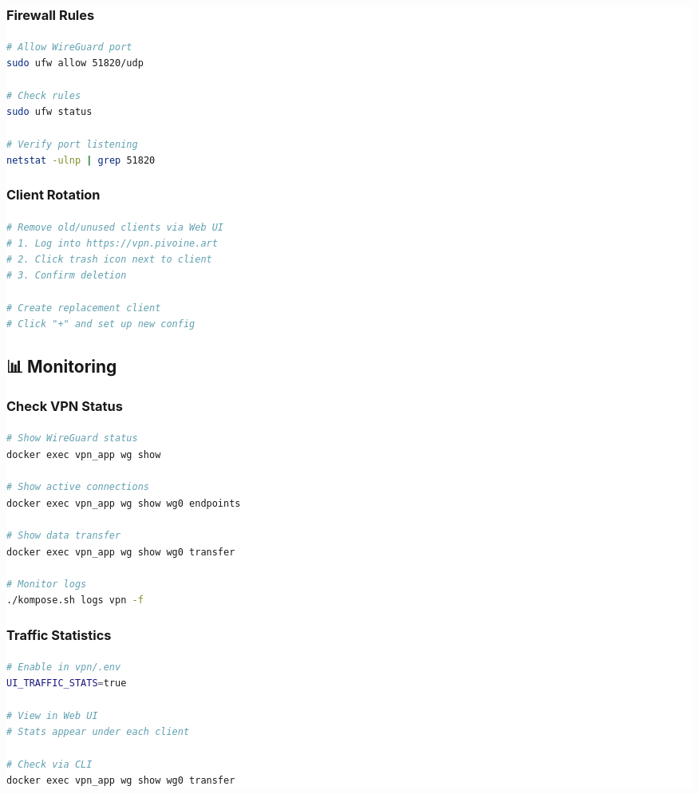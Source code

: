 ### Firewall Rules

```bash
# Allow WireGuard port
sudo ufw allow 51820/udp

# Check rules
sudo ufw status

# Verify port listening
netstat -ulnp | grep 51820
```

### Client Rotation

```bash
# Remove old/unused clients via Web UI
# 1. Log into https://vpn.pivoine.art
# 2. Click trash icon next to client
# 3. Confirm deletion

# Create replacement client
# Click "+" and set up new config
```

## 📊 Monitoring

### Check VPN Status

```bash
# Show WireGuard status
docker exec vpn_app wg show

# Show active connections
docker exec vpn_app wg show wg0 endpoints

# Show data transfer
docker exec vpn_app wg show wg0 transfer

# Monitor logs
./kompose.sh logs vpn -f
```

### Traffic Statistics

```bash
# Enable in vpn/.env
UI_TRAFFIC_STATS=true

# View in Web UI
# Stats appear under each client

# Check via CLI
docker exec vpn_app wg show wg0 transfer
```
